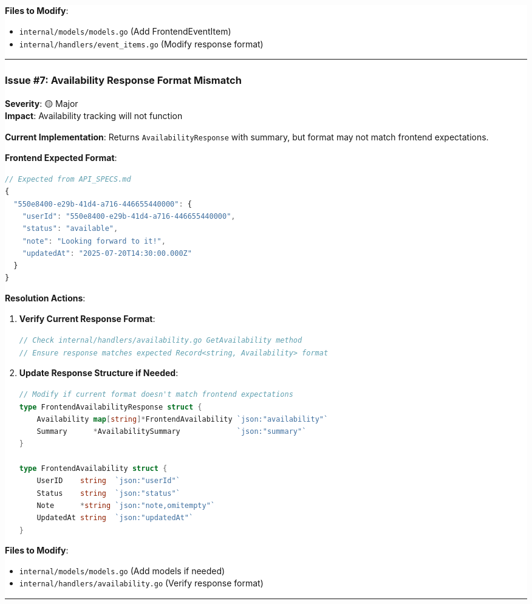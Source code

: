 **Files to Modify**:
- `internal/models/models.go` (Add FrontendEventItem)
- `internal/handlers/event_items.go` (Modify response format)

---

### **Issue #7: Availability Response Format Mismatch**
**Severity**: 🟡 Major  
**Impact**: Availability tracking will not function

**Current Implementation**:
Returns `AvailabilityResponse` with summary, but format may not match frontend expectations.

**Frontend Expected Format**:
```typescript
// Expected from API_SPECS.md
{
  "550e8400-e29b-41d4-a716-446655440000": {
    "userId": "550e8400-e29b-41d4-a716-446655440000",
    "status": "available",
    "note": "Looking forward to it!",
    "updatedAt": "2025-07-20T14:30:00.000Z"
  }
}
```

**Resolution Actions**:

1. **Verify Current Response Format**:
   ```go
   // Check internal/handlers/availability.go GetAvailability method
   // Ensure response matches expected Record<string, Availability> format
   ```

2. **Update Response Structure if Needed**:
   ```go
   // Modify if current format doesn't match frontend expectations
   type FrontendAvailabilityResponse struct {
       Availability map[string]*FrontendAvailability `json:"availability"`
       Summary      *AvailabilitySummary             `json:"summary"`
   }
   
   type FrontendAvailability struct {
       UserID    string  `json:"userId"`
       Status    string  `json:"status"`
       Note      *string `json:"note,omitempty"`
       UpdatedAt string  `json:"updatedAt"`
   }
   ```

**Files to Modify**:
- `internal/models/models.go` (Add models if needed)
- `internal/handlers/availability.go` (Verify response format)

---
